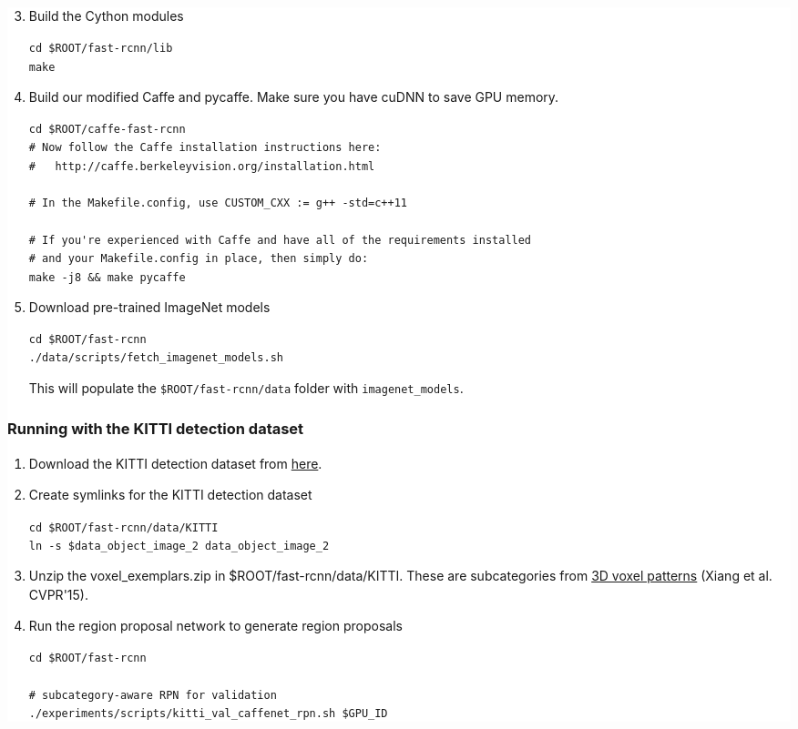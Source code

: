 3. Build the Cython modules
    ```Shell
    cd $ROOT/fast-rcnn/lib
    make
    ```
    
4. Build our modified Caffe and pycaffe. Make sure you have cuDNN to save GPU memory.
    ```Shell
    cd $ROOT/caffe-fast-rcnn
    # Now follow the Caffe installation instructions here:
    #   http://caffe.berkeleyvision.org/installation.html

    # In the Makefile.config, use CUSTOM_CXX := g++ -std=c++11

    # If you're experienced with Caffe and have all of the requirements installed
    # and your Makefile.config in place, then simply do:
    make -j8 && make pycaffe
    ```
    
5. Download pre-trained ImageNet models
    ```Shell
    cd $ROOT/fast-rcnn
    ./data/scripts/fetch_imagenet_models.sh
    ```

    This will populate the `$ROOT/fast-rcnn/data` folder with `imagenet_models`.

### Running with the KITTI detection dataset
1. Download the KITTI detection dataset from [here](http://www.cvlibs.net/datasets/kitti/eval_object.php).

2. Create symlinks for the KITTI detection dataset
    ```Shell
    cd $ROOT/fast-rcnn/data/KITTI
    ln -s $data_object_image_2 data_object_image_2
    ```

3. Unzip the voxel_exemplars.zip in $ROOT/fast-rcnn/data/KITTI. These are subcategories from [3D voxel patterns](http://cvgl.stanford.edu/projects/3DVP/) (Xiang et al. CVPR'15).

4. Run the region proposal network to generate region proposals
    ```Shell
    cd $ROOT/fast-rcnn

    # subcategory-aware RPN for validation
    ./experiments/scripts/kitti_val_caffenet_rpn.sh $GPU_ID
